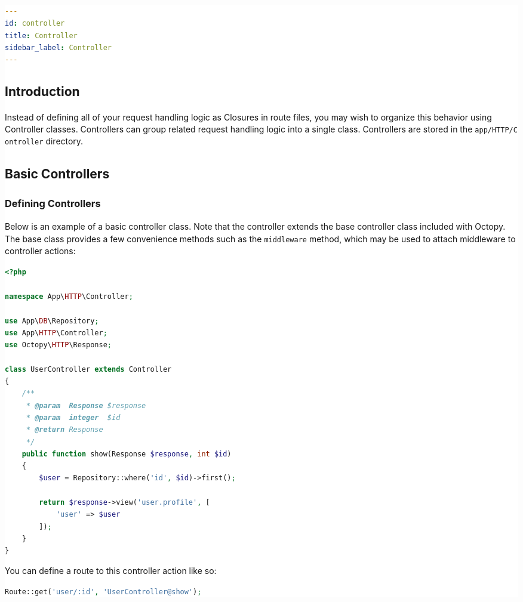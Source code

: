 ```yaml
---
id: controller
title: Controller
sidebar_label: Controller
---
```


## Introduction

Instead of defining all of your request handling logic as Closures in route files, you may wish to organize this behavior using Controller classes. Controllers can group related request handling logic into a single class. Controllers are stored in the `app/HTTP/Controller` directory.

## Basic Controllers

### Defining Controllers

Below is an example of a basic controller class. Note that the controller extends the base controller class included with Octopy. The base class provides a few convenience methods such as the `middleware` method, which may be used to attach middleware to controller actions:

```php
<?php

namespace App\HTTP\Controller;

use App\DB\Repository;
use App\HTTP\Controller;
use Octopy\HTTP\Response;

class UserController extends Controller
{
    /**
     * @param  Response $response
     * @param  integer  $id
     * @return Response
     */
    public function show(Response $response, int $id)
    {
    	$user = Repository::where('id', $id)->first();

        return $response->view('user.profile', [
        	'user' => $user
        ]);
    }
}

```
You can define a route to this controller action like so:

```php
Route::get('user/:id', 'UserController@show');
```
